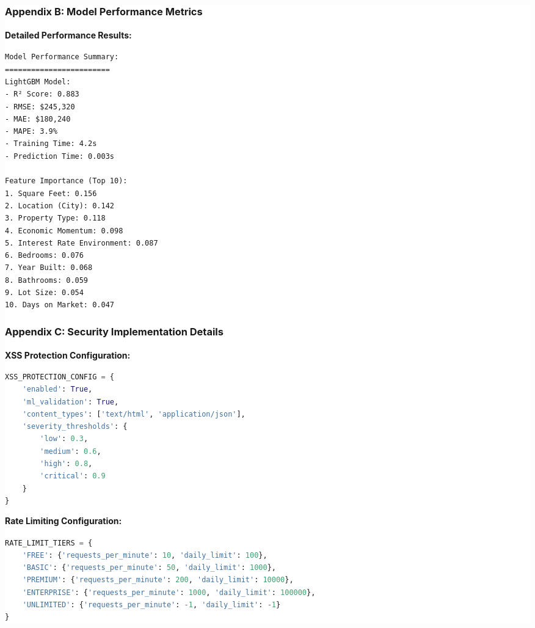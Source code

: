 ### Appendix B: Model Performance Metrics

**Detailed Performance Results:**
```
Model Performance Summary:
========================
LightGBM Model:
- R² Score: 0.883
- RMSE: $245,320
- MAE: $180,240
- MAPE: 3.9%
- Training Time: 4.2s
- Prediction Time: 0.003s

Feature Importance (Top 10):
1. Square Feet: 0.156
2. Location (City): 0.142
3. Property Type: 0.118
4. Economic Momentum: 0.098
5. Interest Rate Environment: 0.087
6. Bedrooms: 0.076
7. Year Built: 0.068
8. Bathrooms: 0.059
9. Lot Size: 0.054
10. Days on Market: 0.047
```

### Appendix C: Security Implementation Details

**XSS Protection Configuration:**
```python
XSS_PROTECTION_CONFIG = {
    'enabled': True,
    'ml_validation': True,
    'content_types': ['text/html', 'application/json'],
    'severity_thresholds': {
        'low': 0.3,
        'medium': 0.6,
        'high': 0.8,
        'critical': 0.9
    }
}
```

**Rate Limiting Configuration:**
```python
RATE_LIMIT_TIERS = {
    'FREE': {'requests_per_minute': 10, 'daily_limit': 100},
    'BASIC': {'requests_per_minute': 50, 'daily_limit': 1000},
    'PREMIUM': {'requests_per_minute': 200, 'daily_limit': 10000},
    'ENTERPRISE': {'requests_per_minute': 1000, 'daily_limit': 100000},
    'UNLIMITED': {'requests_per_minute': -1, 'daily_limit': -1}
}
```
